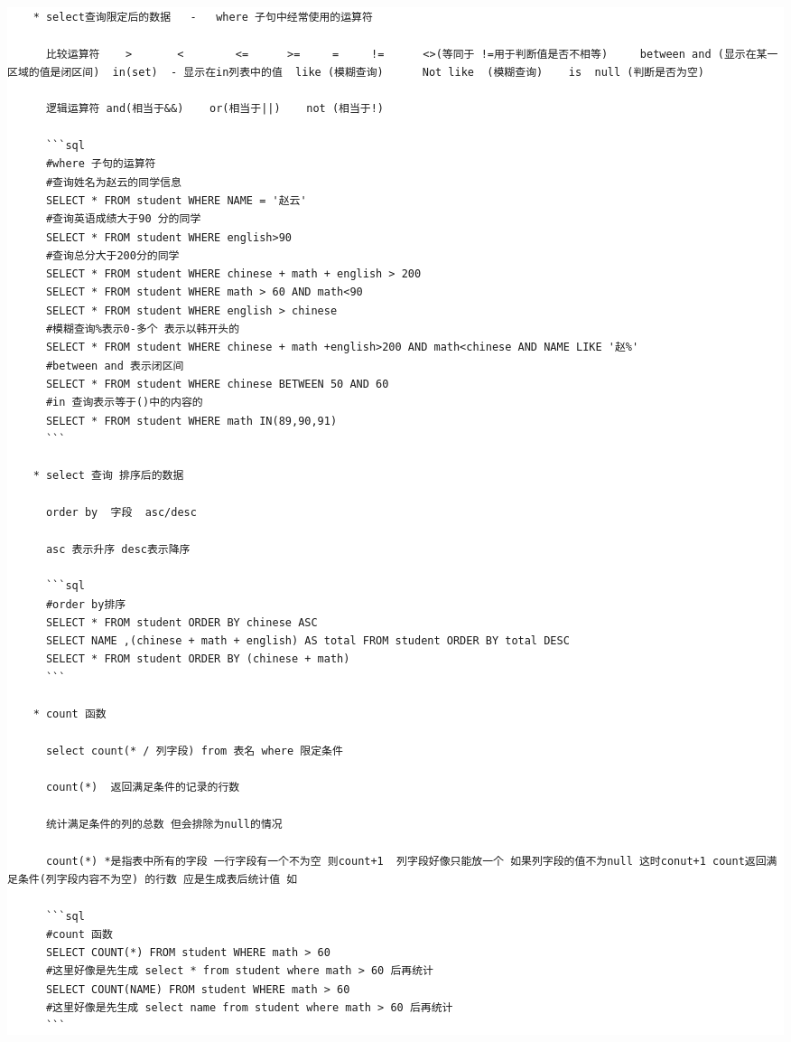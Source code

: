         * select查询限定后的数据   -   where 子句中经常使用的运算符
     
          比较运算符    >       <        <=      >=     =     !=      <>(等同于 !=用于判断值是否不相等)     between and (显示在某一区域的值是闭区间)  in(set)  - 显示在in列表中的值  like (模糊查询)      Not like  (模糊查询)    is  null (判断是否为空)
     
          逻辑运算符 and(相当于&&)    or(相当于||)    not (相当于!)
     
          ```sql
          #where 子句的运算符
          #查询姓名为赵云的同学信息
          SELECT * FROM student WHERE NAME = '赵云'
          #查询英语成绩大于90 分的同学
          SELECT * FROM student WHERE english>90
          #查询总分大于200分的同学 
          SELECT * FROM student WHERE chinese + math + english > 200
          SELECT * FROM student WHERE math > 60 AND math<90
          SELECT * FROM student WHERE english > chinese
          #模糊查询%表示0-多个 表示以韩开头的
          SELECT * FROM student WHERE chinese + math +english>200 AND math<chinese AND NAME LIKE '赵%'
          #between and 表示闭区间
          SELECT * FROM student WHERE chinese BETWEEN 50 AND 60
          #in 查询表示等于()中的内容的
          SELECT * FROM student WHERE math IN(89,90,91)
          ```
     
        * select 查询 排序后的数据
     
          order by  字段  asc/desc
     
          asc 表示升序 desc表示降序
     
          ```sql
          #order by排序
          SELECT * FROM student ORDER BY chinese ASC
          SELECT NAME ,(chinese + math + english) AS total FROM student ORDER BY total DESC
          SELECT * FROM student ORDER BY (chinese + math)
          ```
          
        * count 函数
     
          select count(* / 列字段) from 表名 where 限定条件
     
          count(*)  返回满足条件的记录的行数
     
          统计满足条件的列的总数 但会排除为null的情况
     
          count(*) *是指表中所有的字段 一行字段有一个不为空 则count+1  列字段好像只能放一个 如果列字段的值不为null 这时conut+1 count返回满足条件(列字段内容不为空) 的行数 应是生成表后统计值 如
     
          ```sql
          #count 函数
          SELECT COUNT(*) FROM student WHERE math > 60 
          #这里好像是先生成 select * from student where math > 60 后再统计
          SELECT COUNT(NAME) FROM student WHERE math > 60
          #这里好像是先生成 select name from student where math > 60 后再统计
          ```
     